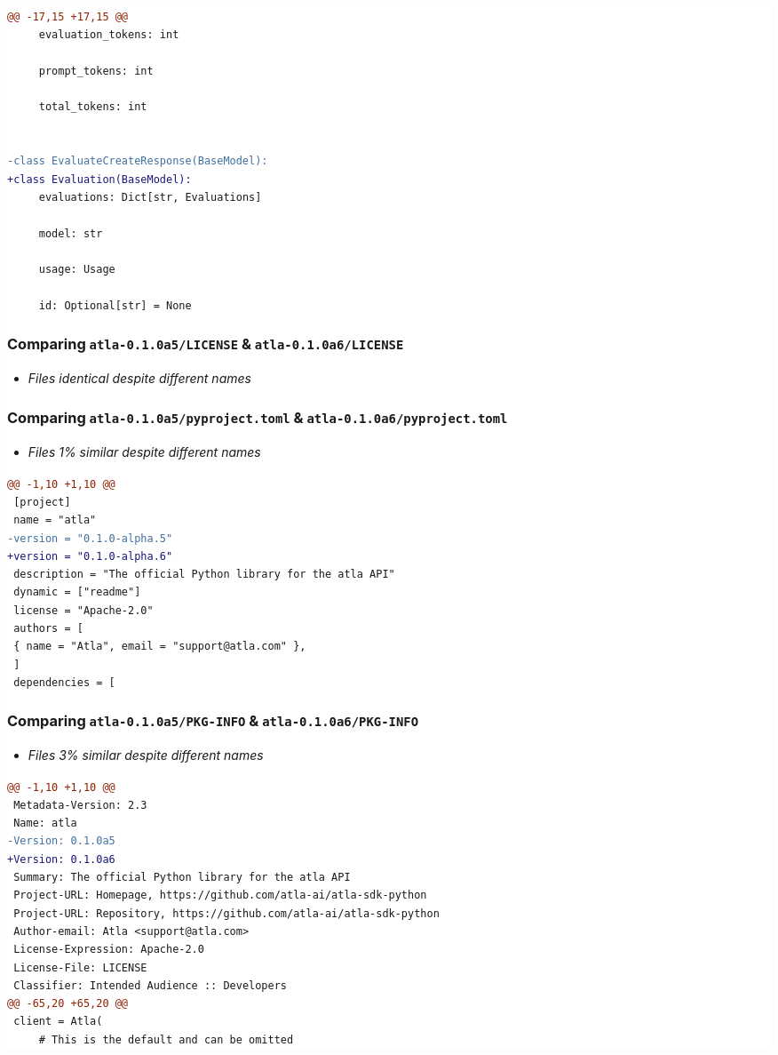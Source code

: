 ```diff
@@ -17,15 +17,15 @@
     evaluation_tokens: int
 
     prompt_tokens: int
 
     total_tokens: int
 
 
-class EvaluateCreateResponse(BaseModel):
+class Evaluation(BaseModel):
     evaluations: Dict[str, Evaluations]
 
     model: str
 
     usage: Usage
 
     id: Optional[str] = None
```

### Comparing `atla-0.1.0a5/LICENSE` & `atla-0.1.0a6/LICENSE`

 * *Files identical despite different names*

### Comparing `atla-0.1.0a5/pyproject.toml` & `atla-0.1.0a6/pyproject.toml`

 * *Files 1% similar despite different names*

```diff
@@ -1,10 +1,10 @@
 [project]
 name = "atla"
-version = "0.1.0-alpha.5"
+version = "0.1.0-alpha.6"
 description = "The official Python library for the atla API"
 dynamic = ["readme"]
 license = "Apache-2.0"
 authors = [
 { name = "Atla", email = "support@atla.com" },
 ]
 dependencies = [
```

### Comparing `atla-0.1.0a5/PKG-INFO` & `atla-0.1.0a6/PKG-INFO`

 * *Files 3% similar despite different names*

```diff
@@ -1,10 +1,10 @@
 Metadata-Version: 2.3
 Name: atla
-Version: 0.1.0a5
+Version: 0.1.0a6
 Summary: The official Python library for the atla API
 Project-URL: Homepage, https://github.com/atla-ai/atla-sdk-python
 Project-URL: Repository, https://github.com/atla-ai/atla-sdk-python
 Author-email: Atla <support@atla.com>
 License-Expression: Apache-2.0
 License-File: LICENSE
 Classifier: Intended Audience :: Developers
@@ -65,20 +65,20 @@
 client = Atla(
     # This is the default and can be omitted
```